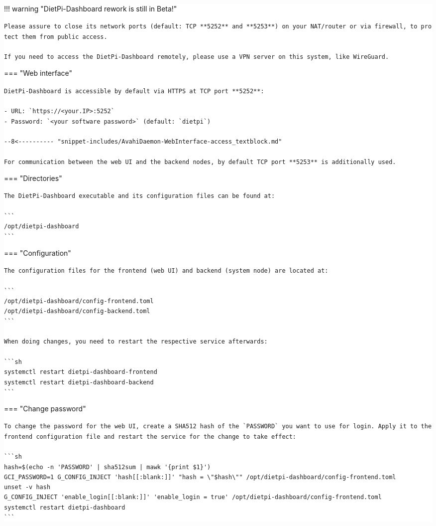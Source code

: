 !!! warning "DietPi-Dashboard rework is still in Beta!"

    Please assure to close its network ports (default: TCP **5252** and **5253**) on your NAT/router or via firewall, to protect them from public access.

    If you need to access the DietPi-Dashboard remotely, please use a VPN server on this system, like WireGuard.

=== "Web interface"

    DietPi-Dashboard is accessible by default via HTTPS at TCP port **5252**:

    - URL: `https://<your.IP>:5252`
    - Password: `<your software password>` (default: `dietpi`)

    --8<---------- "snippet-includes/AvahiDaemon-WebInterface-access_textblock.md"

    For communication between the web UI and the backend nodes, by default TCP port **5253** is additionally used.

=== "Directories"

    The DietPi-Dashboard executable and its configuration files can be found at:

    ```
    /opt/dietpi-dashboard
    ```

=== "Configuration"

    The configuration files for the frontend (web UI) and backend (system node) are located at:

    ```
    /opt/dietpi-dashboard/config-frontend.toml
    /opt/dietpi-dashboard/config-backend.toml
    ```

    When doing changes, you need to restart the respective service afterwards:

    ```sh
    systemctl restart dietpi-dashboard-frontend
    systemctl restart dietpi-dashboard-backend
    ```

=== "Change password"

    To change the password for the web UI, create a SHA512 hash of the `PASSWORD` you want to use for login. Apply it to the frontend configuration file and restart the service for the change to take effect:

    ```sh
    hash=$(echo -n 'PASSWORD' | sha512sum | mawk '{print $1}')
    GCI_PASSWORD=1 G_CONFIG_INJECT 'hash[[:blank:]]' "hash = \"$hash\"" /opt/dietpi-dashboard/config-frontend.toml
    unset -v hash
    G_CONFIG_INJECT 'enable_login[[:blank:]]' 'enable_login = true' /opt/dietpi-dashboard/config-frontend.toml
    systemctl restart dietpi-dashboard
    ```


[//]: # (Include software expandable infoblock)
[//]: # (markdownlint does not recognise references in pymdownx.tabbed blocks.)
[^1]: [Lyrion Music Server](media.md#lyrion-music-server) listeners on port `9000` already, hence **Portainer** is configured to use port `9002`. For more details on the Portainer implementation in DietPi see the GitHub task: <https://github.com/MichaIng/DietPi/pull/3933>